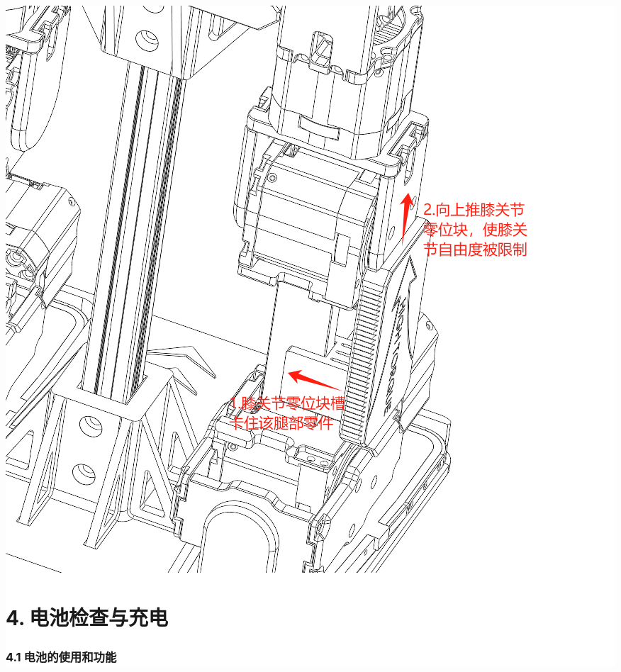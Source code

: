 ![image](/livelybot/series_PI_complete_version/images/knee_joint_detail_1.png) 
# 4. 电池检查与充电
### 4.1 电池的使用和功能